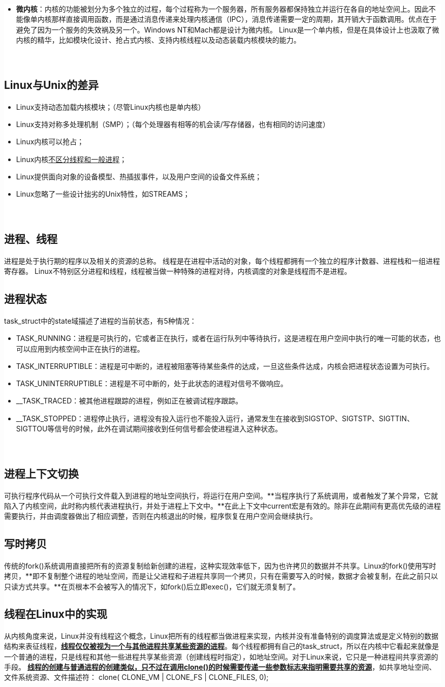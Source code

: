 * **微内核**：内核的功能被划分为多个独立的过程，每个过程称为一个服务器，所有服务器都保持独立并运行在各自的地址空间上。因此不能像单内核那样直接调用函数，而是通过消息传递来处理内核通信（IPC），消息传递需要一定的周期，其开销大于函数调用。优点在于避免了因为一个服务的失效祸及另一个。Windows NT和Mach都是设计为微内核。
  Linux是一个单内核，但是在具体设计上也汲取了微内核的精华，比如模块化设计、抢占式内核、支持内核线程以及动态装载内核模块的能力。

  ​

## Linux与Unix的差异
* Linux支持动态加载内核模块；（尽管Linux内核也是单内核）

* Linux支持对称多处理机制（SMP）；（每个处理器有相等的机会读/写存储器，也有相同的访问速度）

* Linux内核可以抢占；

* Linux内核<u>不区分线程和一般进程</u>；

* Linux提供面向对象的设备模型、热插拔事件，以及用户空间的设备文件系统；

* Linux忽略了一些设计拙劣的Unix特性，如STREAMS；

  ​

## 进程、线程
进程是处于执行期的程序以及相关的资源的总称。
线程是在进程中活动的对象，每个线程都拥有一个独立的程序计数器、进程栈和一组进程寄存器。
Linux不特别区分进程和线程，线程被当做一种特殊的进程对待，内核调度的对象是线程而不是进程。



## 进程状态
task_struct中的state域描述了进程的当前状态，有5种情况：
* TASK_RUNNING：进程是可执行的，它或者正在执行，或者在运行队列中等待执行，这是进程在用户空间中执行的唯一可能的状态，也可以应用到内核空间中正在执行的进程。

* TASK_INTERRUPTIBLE：进程是可中断的，进程被阻塞等待某些条件的达成，一旦这些条件达成，内核会把进程状态设置为可执行。

* TASK_UNINTERRUPTIBLE：进程是不可中断的，处于此状态的进程对信号不做响应。

* __TASK_TRACED：被其他进程跟踪的进程，例如正在被调试程序跟踪。

* __TASK_STOPPED：进程停止执行，进程没有投入运行也不能投入运行，通常发生在接收到SIGSTOP、SIGTSTP、SIGTTIN、SIGTTOU等信号的时候，此外在调试期间接收到任何信号都会使进程进入这种状态。

  ​

## 进程上下文切换
可执行程序代码从一个可执行文件载入到进程的地址空间执行，将运行在用户空间。**当程序执行了系统调用，或者触发了某个异常，它就陷入了内核空间，此时称内核代表进程执行，并处于进程上下文中。**在此上下文中current宏是有效的。除非在此期间有更高优先级的进程需要执行，并由调度器做出了相应调整，否则在内核退出的时候，程序恢复在用户空间会继续执行。




## 写时拷贝
传统的fork()系统调用直接把所有的资源复制给新创建的进程，这种实现效率低下，因为也许拷贝的数据并不共享。Linux的fork()使用写时拷贝，**即不复制整个进程的地址空间，而是让父进程和子进程共享同一个拷贝，只有在需要写入的时候，数据才会被复制，在此之前只以只读方式共享。**在页根本不会被写入的情况下，如fork()后立即exec()，它们就无须复制了。



## 线程在Linux中的实现
从内核角度来说，Linux并没有线程这个概念，Linux把所有的线程都当做进程来实现，内核并没有准备特别的调度算法或是定义特别的数据结构来表征线程，<u>**线程仅仅被视为一个与其他进程共享某些资源的进程**</u>。每个线程都拥有自己的task_struct，所以在内核中它看起来就像是一个普通的进程，只是线程和其他一些进程共享某些资源（创建线程时指定），如地址空间。对于Linux来说，它只是一种进程间共享资源的手段。
**<u>线程的创建与普通进程的创建类似，只不过在调用clone()的时候需要传递一些参数标志来指明需要共享的资源</u>**，如共享地址空间、文件系统资源、文件描述符：
clone( CLONE_VM  | CLONE_FS | CLONE_FILES, 0);

